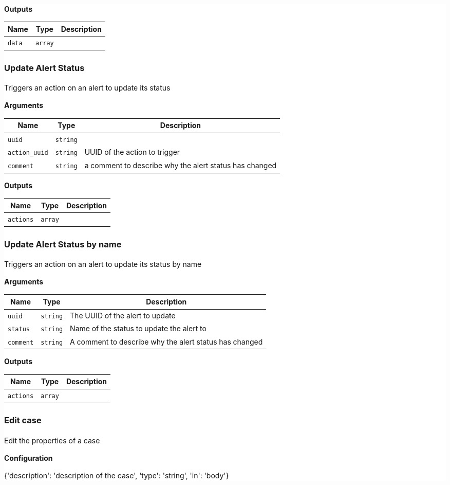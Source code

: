 
**Outputs**

| Name      |  Type   |  Description  |
| --------- | ------- | --------------------------- |
| `data` | `array` |  |

### Update Alert Status

Triggers an action on an alert to update its status

**Arguments**

| Name      |  Type   |  Description  |
| --------- | ------- | --------------------------- |
| `uuid` | `string` |  |
| `action_uuid` | `string` | UUID of the action to trigger |
| `comment` | `string` | a comment to describe why the alert status has changed |


**Outputs**

| Name      |  Type   |  Description  |
| --------- | ------- | --------------------------- |
| `actions` | `array` |  |

### Update Alert Status by name

Triggers an action on an alert to update its status by name

**Arguments**

| Name      |  Type   |  Description  |
| --------- | ------- | --------------------------- |
| `uuid` | `string` | The UUID of the alert to update |
| `status` | `string` | Name of the status to update the alert to |
| `comment` | `string` | A comment to describe why the alert status has changed |


**Outputs**

| Name      |  Type   |  Description  |
| --------- | ------- | --------------------------- |
| `actions` | `array` |  |

### Edit case

Edit the properties of a case

**Configuration**

{'description': 'description of the case', 'type': 'string', 'in': 'body'}
